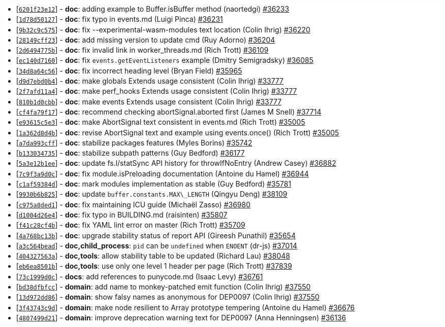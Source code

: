 * [[`6201f23e12`](https://github.com/nodejs/node/commit/6201f23e12)] - **doc**: adding example to Buffer.isBuffer method (naortedgi) [#36233](https://github.com/nodejs/node/pull/36233)
* [[`1d78d50127`](https://github.com/nodejs/node/commit/1d78d50127)] - **doc**: fix typo in events.md (Luigi Pinca) [#36231](https://github.com/nodejs/node/pull/36231)
* [[`9b32c9c575`](https://github.com/nodejs/node/commit/9b32c9c575)] - **doc**: fix --experimental-wasm-modules text location (Colin Ihrig) [#36220](https://github.com/nodejs/node/pull/36220)
* [[`28149cff23`](https://github.com/nodejs/node/commit/28149cff23)] - **doc**: add missing version to update cmd (Ruy Adorno) [#36204](https://github.com/nodejs/node/pull/36204)
* [[`2d6494775b`](https://github.com/nodejs/node/commit/2d6494775b)] - **doc**: fix invalid link in worker\_threads.md (Rich Trott) [#36109](https://github.com/nodejs/node/pull/36109)
* [[`ec140d7160`](https://github.com/nodejs/node/commit/ec140d7160)] - **doc**: fix `events.getEventListeners` example (Dmitry Semigradsky) [#36085](https://github.com/nodejs/node/pull/36085)
* [[`34d8a64c56`](https://github.com/nodejs/node/commit/34d8a64c56)] - **doc**: fix incorrect heading level (Bryan Field) [#35965](https://github.com/nodejs/node/pull/35965)
* [[`d9d7ebd0b4`](https://github.com/nodejs/node/commit/d9d7ebd0b4)] - **doc**: make globals Extends usage consistent (Colin Ihrig) [#33777](https://github.com/nodejs/node/pull/33777)
* [[`2f7afd11a4`](https://github.com/nodejs/node/commit/2f7afd11a4)] - **doc**: make perf\_hooks Extends usage consistent (Colin Ihrig) [#33777](https://github.com/nodejs/node/pull/33777)
* [[`810b1d0cbb`](https://github.com/nodejs/node/commit/810b1d0cbb)] - **doc**: make events Extends usage consistent (Colin Ihrig) [#33777](https://github.com/nodejs/node/pull/33777)
* [[`cf4fa79f17`](https://github.com/nodejs/node/commit/cf4fa79f17)] - **doc**: recommend checking abortSignal.aborted first (James M Snell) [#37714](https://github.com/nodejs/node/pull/37714)
* [[`e93615c5e3`](https://github.com/nodejs/node/commit/e93615c5e3)] - **doc**: make AbortSignal text consistent in events.md (Rich Trott) [#35005](https://github.com/nodejs/node/pull/35005)
* [[`1a362d8d4b`](https://github.com/nodejs/node/commit/1a362d8d4b)] - **doc**: revise AbortSignal text and example using events.once() (Rich Trott) [#35005](https://github.com/nodejs/node/pull/35005)
* [[`a7da993cff`](https://github.com/nodejs/node/commit/a7da993cff)] - **doc**: stabilize packages features (Myles Borins) [#35742](https://github.com/nodejs/node/pull/35742)
* [[`b133034735`](https://github.com/nodejs/node/commit/b133034735)] - **doc**: stabilize subpath patterns (Guy Bedford) [#36177](https://github.com/nodejs/node/pull/36177)
* [[`5a3e12b1ee`](https://github.com/nodejs/node/commit/5a3e12b1ee)] - **doc**: update fs.l/statSync API history for throwIfNoEntry (Andrew Casey) [#36882](https://github.com/nodejs/node/pull/36882)
* [[`7c9f3a9d0c`](https://github.com/nodejs/node/commit/7c9f3a9d0c)] - **doc**: fix module.isPreloading documentation (Antoine du Hamel) [#36944](https://github.com/nodejs/node/pull/36944)
* [[`c1af59384d`](https://github.com/nodejs/node/commit/c1af59384d)] - **doc**: mark modules implementation as stable (Guy Bedford) [#35781](https://github.com/nodejs/node/pull/35781)
* [[`9930b6b825`](https://github.com/nodejs/node/commit/9930b6b825)] - **doc**: update `buffer.constants.MAX\_LENGTH` (Qingyu Deng) [#38109](https://github.com/nodejs/node/pull/38109)
* [[`c975a8ded1`](https://github.com/nodejs/node/commit/c975a8ded1)] - **doc**: fix maintaining ICU guide (Michaël Zasso) [#36980](https://github.com/nodejs/node/pull/36980)
* [[`d1004d26e4`](https://github.com/nodejs/node/commit/d1004d26e4)] - **doc**: fix typo in BUILDING.md (raisinten) [#35807](https://github.com/nodejs/node/pull/35807)
* [[`f41c28cf4b`](https://github.com/nodejs/node/commit/f41c28cf4b)] - **doc**: fix YAML lint error on master (Rich Trott) [#35709](https://github.com/nodejs/node/pull/35709)
* [[`4a768bc13b`](https://github.com/nodejs/node/commit/4a768bc13b)] - **doc**: upgrade stability status of report API (Gireesh Punathil) [#35654](https://github.com/nodejs/node/pull/35654)
* [[`a3c564bead`](https://github.com/nodejs/node/commit/a3c564bead)] - **doc,child_process**: `pid` can be `undefined` when `ENOENT` (dr-js) [#37014](https://github.com/nodejs/node/pull/37014)
* [[`404327563a`](https://github.com/nodejs/node/commit/404327563a)] - **doc,tools**: allow stability table to be updated (Richard Lau) [#38048](https://github.com/nodejs/node/pull/38048)
* [[`eb6ea8501b`](https://github.com/nodejs/node/commit/eb6ea8501b)] - **doc,tools**: use only one level 1 header per page (Rich Trott) [#37839](https://github.com/nodejs/node/pull/37839)
* [[`73c1999d0c`](https://github.com/nodejs/node/commit/73c1999d0c)] - **docs**: add references to punycode.md (Isaac Levy) [#36761](https://github.com/nodejs/node/pull/36761)
* [[`bd38dfbfcc`](https://github.com/nodejs/node/commit/bd38dfbfcc)] - **domain**: add name to monkey-patched emit function (Colin Ihrig) [#37550](https://github.com/nodejs/node/pull/37550)
* [[`13d972dd86`](https://github.com/nodejs/node/commit/13d972dd86)] - **domain**: show falsy names as anonymous for DEP0097 (Colin Ihrig) [#37550](https://github.com/nodejs/node/pull/37550)
* [[`3f43743c9d`](https://github.com/nodejs/node/commit/3f43743c9d)] - **domain**: make node resilient to Array prototype tempering (Antoine du Hamel) [#36676](https://github.com/nodejs/node/pull/36676)
* [[`4807499d21`](https://github.com/nodejs/node/commit/4807499d21)] - **domain**: improve deprecation warning text for DEP0097 (Anna Henningsen) [#36136](https://github.com/nodejs/node/pull/36136)
